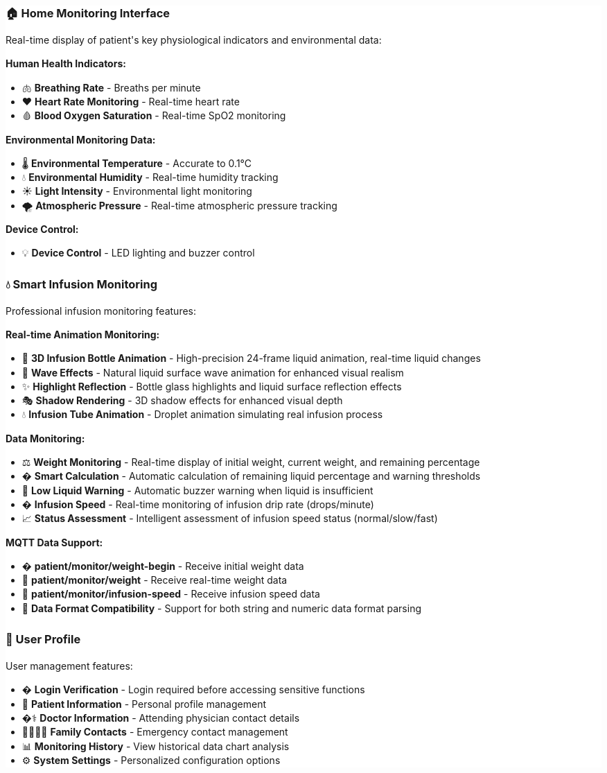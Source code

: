### 🏠 Home Monitoring Interface

Real-time display of patient's key physiological indicators and environmental data:

**Human Health Indicators:**
- 🫁 **Breathing Rate** - Breaths per minute
- ❤️ **Heart Rate Monitoring** - Real-time heart rate
- 🩸 **Blood Oxygen Saturation** - Real-time SpO2 monitoring

**Environmental Monitoring Data:**
- 🌡️ **Environmental Temperature** - Accurate to 0.1°C
- 💧 **Environmental Humidity** - Real-time humidity tracking
- ☀️ **Light Intensity** - Environmental light monitoring
- 🌪️ **Atmospheric Pressure** - Real-time atmospheric pressure tracking

**Device Control:**
- 💡 **Device Control** - LED lighting and buzzer control

### 💧 Smart Infusion Monitoring

Professional infusion monitoring features:

**Real-time Animation Monitoring:**
- 🧪 **3D Infusion Bottle Animation** - High-precision 24-frame liquid animation, real-time liquid changes
- 🌊 **Wave Effects** - Natural liquid surface wave animation for enhanced visual realism
- ✨ **Highlight Reflection** - Bottle glass highlights and liquid surface reflection effects
- 🎭 **Shadow Rendering** - 3D shadow effects for enhanced visual depth
- 💧 **Infusion Tube Animation** - Droplet animation simulating real infusion process

**Data Monitoring:**
- ⚖️ **Weight Monitoring** - Real-time display of initial weight, current weight, and remaining percentage
- � **Smart Calculation** - Automatic calculation of remaining liquid percentage and warning thresholds
- 🚨 **Low Liquid Warning** - Automatic buzzer warning when liquid is insufficient
- � **Infusion Speed** - Real-time monitoring of infusion drip rate (drops/minute)
- 📈 **Status Assessment** - Intelligent assessment of infusion speed status (normal/slow/fast)

**MQTT Data Support:**
- � **patient/monitor/weight-begin** - Receive initial weight data
- 📡 **patient/monitor/weight** - Receive real-time weight data
- 📡 **patient/monitor/infusion-speed** - Receive infusion speed data
- 🔄 **Data Format Compatibility** - Support for both string and numeric data format parsing

### 👤 User Profile

User management features:

- � **Login Verification** - Login required before accessing sensitive functions
- 👤 **Patient Information** - Personal profile management
- �‍⚕️ **Doctor Information** - Attending physician contact details
- 👨‍👩‍👧‍👦 **Family Contacts** - Emergency contact management
- 📊 **Monitoring History** - View historical data chart analysis
- ⚙️ **System Settings** - Personalized configuration options
